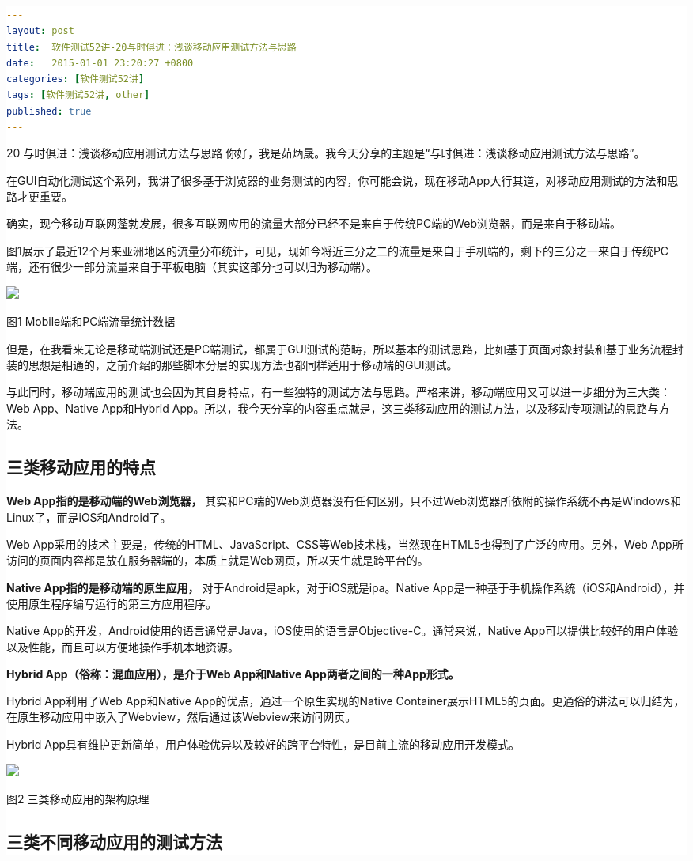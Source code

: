 ```yaml
---
layout: post
title:  软件测试52讲-20与时俱进：浅谈移动应用测试方法与思路
date:   2015-01-01 23:20:27 +0800
categories: [软件测试52讲]
tags: [软件测试52讲, other]
published: true
---
```




20 与时俱进：浅谈移动应用测试方法与思路
你好，我是茹炳晟。我今天分享的主题是“与时俱进：浅谈移动应用测试方法与思路”。

在GUI自动化测试这个系列，我讲了很多基于浏览器的业务测试的内容，你可能会说，现在移动App大行其道，对移动应用测试的方法和思路才更重要。

确实，现今移动互联网蓬勃发展，很多互联网应用的流量大部分已经不是来自于传统PC端的Web浏览器，而是来自于移动端。

图1展示了最近12个月来亚洲地区的流量分布统计，可见，现如今将近三分之二的流量是来自于手机端的，剩下的三分之一来自于传统PC端，还有很少一部分流量来自于平板电脑（其实这部分也可以归为移动端）。

![](https://learn.lianglianglee.com/%e4%b8%93%e6%a0%8f/%e8%bd%af%e4%bb%b6%e6%b5%8b%e8%af%9552%e8%ae%b2/assets/59e6df9d206104e69d94736997509a31.png)

图1 Mobile端和PC端流量统计数据

但是，在我看来无论是移动端测试还是PC端测试，都属于GUI测试的范畴，所以基本的测试思路，比如基于页面对象封装和基于业务流程封装的思想是相通的，之前介绍的那些脚本分层的实现方法也都同样适用于移动端的GUI测试。

与此同时，移动端应用的测试也会因为其自身特点，有一些独特的测试方法与思路。严格来讲，移动端应用又可以进一步细分为三大类：Web App、Native App和Hybrid App。所以，我今天分享的内容重点就是，这三类移动应用的测试方法，以及移动专项测试的思路与方法。

## 三类移动应用的特点

**Web App指的是移动端的Web浏览器，** 其实和PC端的Web浏览器没有任何区别，只不过Web浏览器所依附的操作系统不再是Windows和Linux了，而是iOS和Android了。

Web App采用的技术主要是，传统的HTML、JavaScript、CSS等Web技术栈，当然现在HTML5也得到了广泛的应用。另外，Web App所访问的页面内容都是放在服务器端的，本质上就是Web网页，所以天生就是跨平台的。

**Native App指的是移动端的原生应用，** 对于Android是apk，对于iOS就是ipa。Native App是一种基于手机操作系统（iOS和Android），并使用原生程序编写运行的第三方应用程序。

Native App的开发，Android使用的语言通常是Java，iOS使用的语言是Objective-C。通常来说，Native App可以提供比较好的用户体验以及性能，而且可以方便地操作手机本地资源。

**Hybrid App（俗称：混血应用），是介于Web App和Native App两者之间的一种App形式。**

Hybrid App利用了Web App和Native App的优点，通过一个原生实现的Native Container展示HTML5的页面。更通俗的讲法可以归结为，在原生移动应用中嵌入了Webview，然后通过该Webview来访问网页。

Hybrid App具有维护更新简单，用户体验优异以及较好的跨平台特性，是目前主流的移动应用开发模式。

![](https://learn.lianglianglee.com/%e4%b8%93%e6%a0%8f/%e8%bd%af%e4%bb%b6%e6%b5%8b%e8%af%9552%e8%ae%b2/assets/1c3526428800a068d56dc8e194645867.png)

图2 三类移动应用的架构原理

## 三类不同移动应用的测试方法

